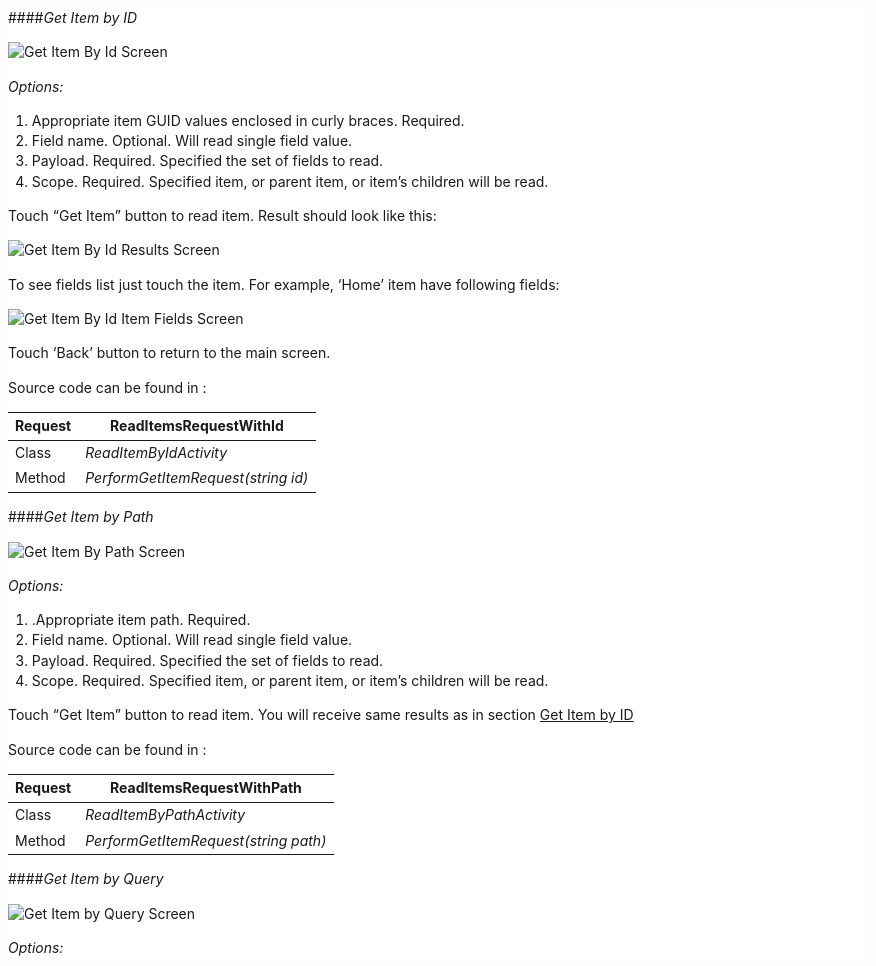 ####<a name="GetItembyID"></a>*Get Item by ID*

![Get Item By Id Screen](https://github.com/Sitecore/sitecore-xamarin-pcl-sdk/blob/screens/app/WhiteLabel/Android/WhiteLabel-Android/screens/GetItemById.png?raw=true)

*Options:*

1. Appropriate item GUID values enclosed in curly braces. Required.
2. Field name. Optional. Will read single field value.
3. Payload. Required. Specified the set of fields to read.
4. Scope. Required. Specified item, or parent item, or item’s children will be read.

Touch “Get Item” button to read item. Result should look like this:

![Get Item By Id Results Screen ](https://github.com/Sitecore/sitecore-xamarin-pcl-sdk/blob/screens/app/WhiteLabel/Android/WhiteLabel-Android/screens/GetItemByIdResults.png?raw=true)

To see fields list just touch the item. For example, ‘Home’ item have following fields:

![Get Item By Id Item Fields Screen ](https://github.com/Sitecore/sitecore-xamarin-pcl-sdk/blob/screens/app/WhiteLabel/Android/WhiteLabel-Android/screens/GetItemByIdResultsFields.png?raw=true)

Touch ‘Back’ button to return to the main screen.

Source code can be found in :

| Request 	| **ReadItemsRequestWithId** |
|---------	| ---------------------------	|
| Class 	| *ReadItemByIdActivity* 	|
| Method 	| *PerformGetItemRequest(string id)* 	|

####<a name="GetItembyPath">*Get Item by Path*

![Get Item By Path Screen ](https://github.com/Sitecore/sitecore-xamarin-pcl-sdk/blob/screens/app/WhiteLabel/Android/WhiteLabel-Android/screens/GetItemByPath.png?raw=true)

*Options:*

1. .Appropriate item path. Required.
2. Field name. Optional. Will read single field value.
3. Payload. Required. Specified the set of fields to read.
4. Scope. Required. Specified item, or parent item, or item’s children will be read.

Touch “Get Item” button to read item. You will receive same results as in section [Get Item by ID](#GetItembyID) 

Source code can be found in :

| Request 	| **ReadItemsRequestWithPath** |
|---------	| ---------------------------	|
| Class 	| *ReadItemByPathActivity* 	|
| Method 	| *PerformGetItemRequest(string path)* 	|

####<a name="GetItembyQuery">*Get Item by Query*

![Get Item by Query Screen ](https://github.com/Sitecore/sitecore-xamarin-pcl-sdk/blob/screens/app/WhiteLabel/Android/WhiteLabel-Android/screens/GetItemByQuery.png?raw=true)

*Options:*
